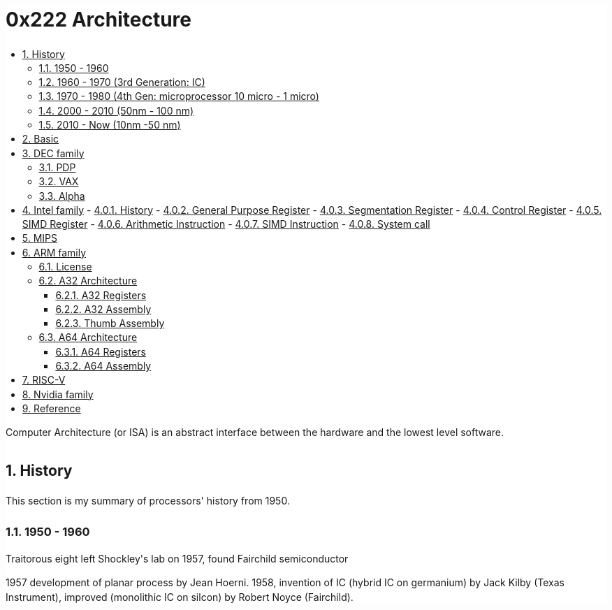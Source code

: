 # 0x222 Architecture

- [1. History](#1-history)
    - [1.1. 1950 - 1960](#11-1950---1960)
    - [1.2. 1960 - 1970 (3rd Generation: IC)](#12-1960---1970-3rd-generation-ic)
    - [1.3. 1970 - 1980 (4th Gen: microprocessor 10 micro - 1 micro)](#13-1970---1980-4th-gen-microprocessor-10-micro---1-micro)
    - [1.4. 2000 - 2010 (50nm - 100 nm)](#14-2000---2010-50nm---100-nm)
    - [1.5. 2010 - Now (10nm -50 nm)](#15-2010---now-10nm--50-nm)
- [2. Basic](#2-basic)
- [3. DEC family](#3-dec-family)
    - [3.1. PDP](#31-pdp)
    - [3.2. VAX](#32-vax)
    - [3.3. Alpha](#33-alpha)
- [4. Intel family](#4-intel-family)
        - [4.0.1. History](#401-history)
        - [4.0.2. General Purpose Register](#402-general-purpose-register)
        - [4.0.3. Segmentation Register](#403-segmentation-register)
        - [4.0.4. Control Register](#404-control-register)
        - [4.0.5. SIMD Register](#405-simd-register)
        - [4.0.6. Arithmetic Instruction](#406-arithmetic-instruction)
        - [4.0.7. SIMD Instruction](#407-simd-instruction)
        - [4.0.8. System call](#408-system-call)
- [5. MIPS](#5-mips)
- [6. ARM family](#6-arm-family)
    - [6.1. License](#61-license)
    - [6.2. A32 Architecture](#62-a32-architecture)
        - [6.2.1. A32 Registers](#621-a32-registers)
        - [6.2.2. A32 Assembly](#622-a32-assembly)
        - [6.2.3. Thumb Assembly](#623-thumb-assembly)
    - [6.3. A64 Architecture](#63-a64-architecture)
        - [6.3.1. A64 Registers](#631-a64-registers)
        - [6.3.2. A64 Assembly](#632-a64-assembly)
- [7. RISC-V](#7-risc-v)
- [8. Nvidia family](#8-nvidia-family)
- [9. Reference](#9-reference)

Computer Architecture (or ISA) is an abstract interface between the hardware and the lowest level software.

## 1. History

This section is my summary of processors' history from 1950.

### 1.1. 1950 - 1960

Traitorous eight left Shockley's lab on 1957, found Fairchild semiconductor

1957 development of planar process by Jean Hoerni. 1958, invention of IC (hybrid IC on germanium) by Jack Kilby (Texas Instrument), improved (monolithic IC on silcon) by Robert Noyce (Fairchild).
